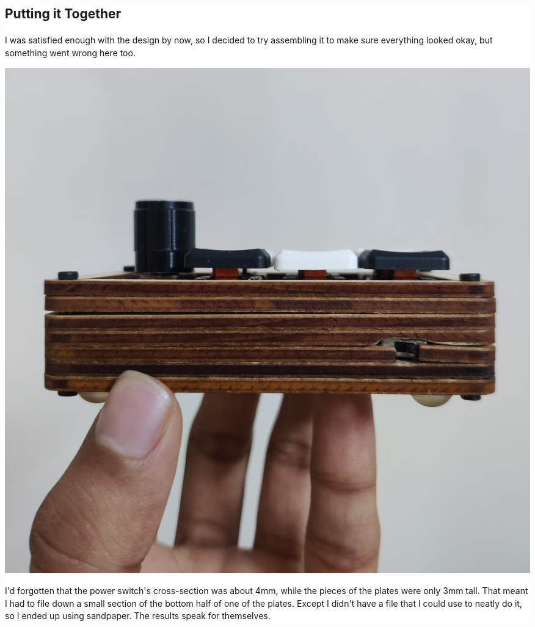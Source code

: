 ## Putting it Together

I was satisfied enough with the design by now, so I decided to try assembling it to make sure everything looked okay, but something went wrong here too.

<img src="pianopad-v2-assembled-side.jpg" title="A side-view of the micropad." alt="A side-view of the micropad."/>

I'd forgotten that the power switch's cross-section was about 4mm, while the pieces of the plates were only 3mm tall. That meant I had to file down a small section of the bottom half of one of the plates. Except I didn't have a file that I could use to neatly do it, so I ended up using sandpaper. The results speak for themselves.
